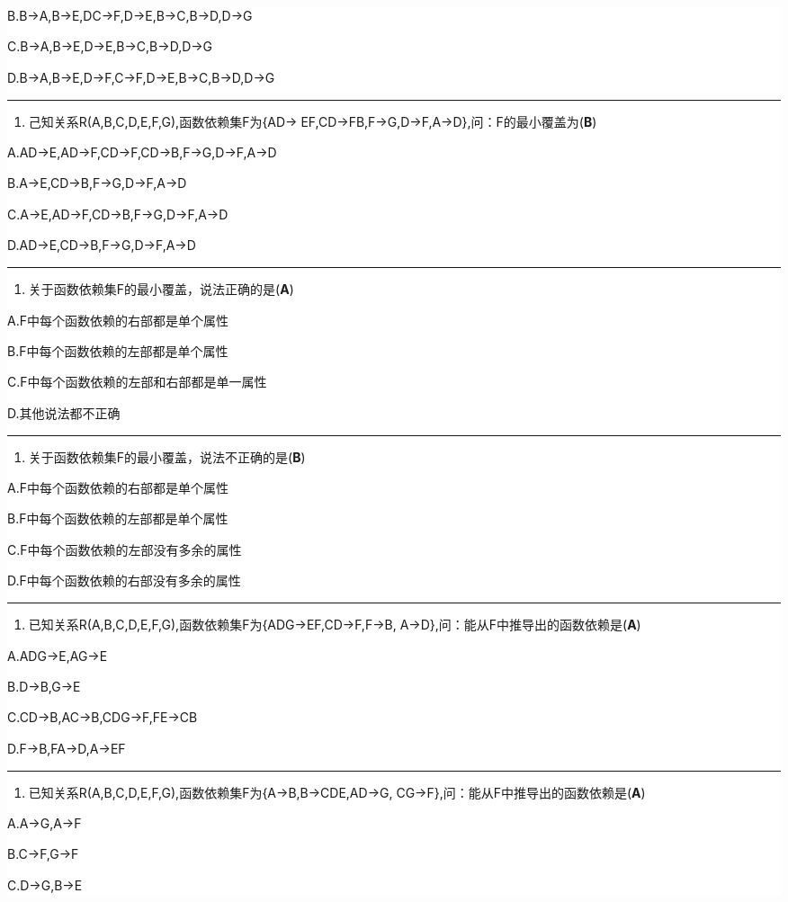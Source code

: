 B.B->A,B->E,DC->F,D->E,B->C,B->D,D->G

C.B->A,B->E,D->E,B->C,B->D,D->G

D.B->A,B->E,D->F,C->F,D->E,B->C,B->D,D->G

---
1. 己知关系R(A,B,C,D,E,F,G),函数依赖集F为{AD->
EF,CD->FB,F->G,D->F,A->D},问：F的最小覆盖为(**B**)

A.AD->E,AD->F,CD->F,CD->B,F->G,D->F,A->D

B.A->E,CD->B,F->G,D->F,A->D

C.A->E,AD->F,CD->B,F->G,D->F,A->D

D.AD->E,CD->B,F->G,D->F,A->D

---
1. 关于函数依赖集F的最小覆盖，说法正确的是(**A**)

A.F中每个函数依赖的右部都是单个属性

B.F中每个函数依赖的左部都是单个属性

C.F中每个函数依赖的左部和右部都是单一属性

D.其他说法都不正确

---
1. 关于函数依赖集F的最小覆盖，说法不正确的是(**B**)

A.F中每个函数依赖的右部都是单个属性

B.F中每个函数依赖的左部都是单个属性

C.F中每个函数依赖的左部没有多余的属性

D.F中每个函数依赖的右部没有多余的属性

---
1. 已知关系R(A,B,C,D,E,F,G),函数依赖集F为{ADG→EF,CD→F,F→B,
A->D},问：能从F中推导出的函数依赖是(**A**)

A.ADG->E,AG->E

B.D->B,G->E 

C.CD->B,AC->B,CDG->F,FE->CB

D.F->B,FA->D,A->EF

---
1. 已知关系R(A,B,C,D,E,F,G),函数依赖集F为{A→B,B->CDE,AD→G,
CG->F},问：能从F中推导出的函数依赖是(**A**)

A.A->G,A->F

B.C->F,G->F

C.D->G,B->E
